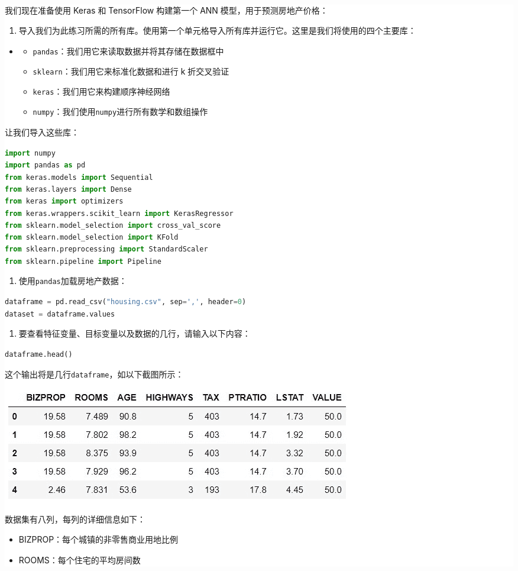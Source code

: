我们现在准备使用 Keras 和 TensorFlow 构建第一个 ANN 模型，用于预测房地产价格：

1.  导入我们为此练习所需的所有库。使用第一个单元格导入所有库并运行它。这里是我们将使用的四个主要库：

+   +   `pandas`：我们用它来读取数据并将其存储在数据框中

    +   `sklearn`：我们用它来标准化数据和进行 k 折交叉验证

    +   `keras`：我们用它来构建顺序神经网络

    +   `numpy`：我们使用`numpy`进行所有数学和数组操作

让我们导入这些库：

```py
import numpy
import pandas as pd
from keras.models import Sequential
from keras.layers import Dense
from keras import optimizers
from keras.wrappers.scikit_learn import KerasRegressor
from sklearn.model_selection import cross_val_score
from sklearn.model_selection import KFold
from sklearn.preprocessing import StandardScaler
from sklearn.pipeline import Pipeline
```

1.  使用`pandas`加载房地产数据：

```py
dataframe = pd.read_csv("housing.csv", sep=',', header=0)
dataset = dataframe.values
```

1.  要查看特征变量、目标变量以及数据的几行，请输入以下内容：

```py
dataframe.head()
```

这个输出将是几行`dataframe`，如以下截图所示：

![](img/251b1699-eadc-4873-a7ae-87182e276c88.png)

数据集有八列，每列的详细信息如下：

+   BIZPROP：每个城镇的非零售商业用地比例

+   ROOMS：每个住宅的平均房间数
